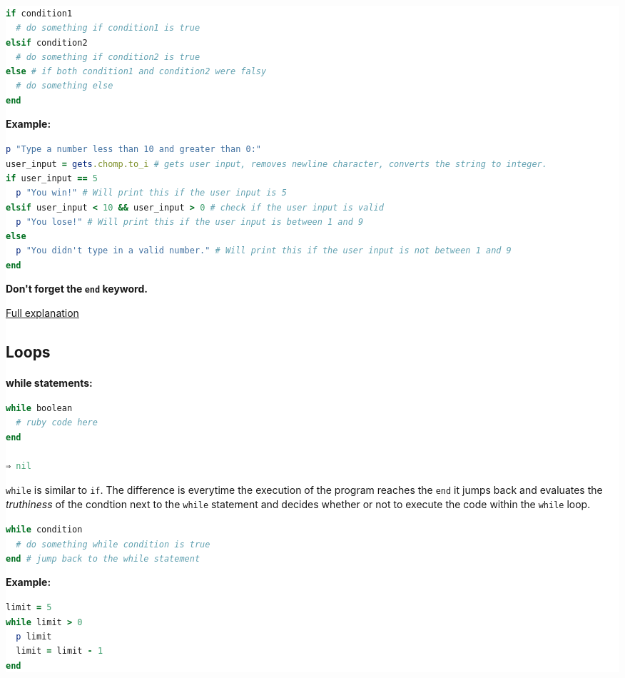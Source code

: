 ```ruby
if condition1
  # do something if condition1 is true
elsif condition2
  # do something if condition2 is true
else # if both condition1 and condition2 were falsy
  # do something else
end
```

**Example:**

```ruby
p "Type a number less than 10 and greater than 0:"
user_input = gets.chomp.to_i # gets user input, removes newline character, converts the string to integer. 
if user_input == 5 
  p "You win!" # Will print this if the user input is 5
elsif user_input < 10 && user_input > 0 # check if the user input is valid
  p "You lose!" # Will print this if the user input is between 1 and 9
else
  p "You didn't type in a valid number." # Will print this if the user input is not between 1 and 9
end
```

**Don't forget the `end` keyword.**

[Full explanation](https://chapters.firstdraft.com/chapters/763#conditionals)

## Loops

**while statements:**  

```ruby
while boolean
  # ruby code here
end

⇒ nil
```
`while` is similar to `if`. The difference is everytime the execution of the program reaches the `end` it jumps back and evaluates the _truthiness_ of the condtion next to the `while` statement and decides whether or not to execute the code within the `while` loop.

```ruby
while condition 
  # do something while condition is true
end # jump back to the while statement
```

**Example:**

```ruby
limit = 5
while limit > 0 
  p limit
  limit = limit - 1
end 
```
